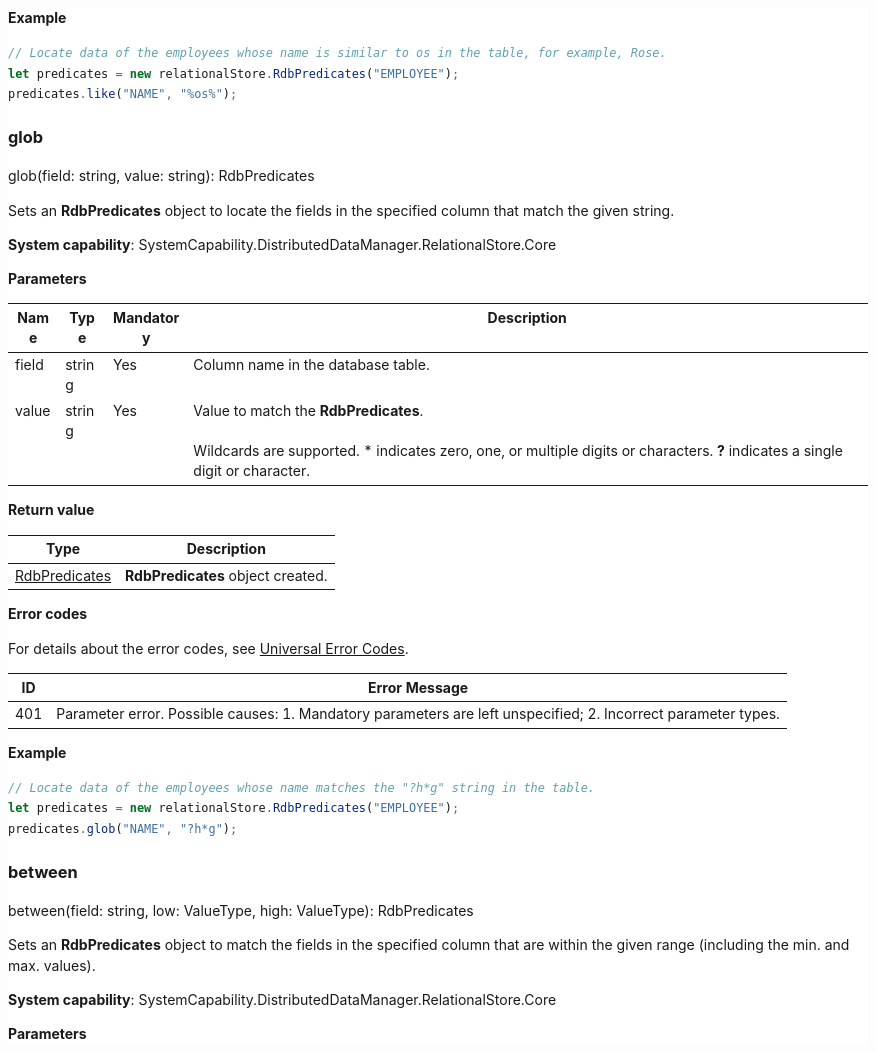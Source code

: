 **Example**

```ts
// Locate data of the employees whose name is similar to os in the table, for example, Rose.
let predicates = new relationalStore.RdbPredicates("EMPLOYEE");
predicates.like("NAME", "%os%");
```

### glob

glob(field: string, value: string): RdbPredicates

Sets an **RdbPredicates** object to locate the fields in the specified column that match the given string.

**System capability**: SystemCapability.DistributedDataManager.RelationalStore.Core

**Parameters**

| Name| Type  | Mandatory| Description                                                        |
| ------ | ------ | ---- | ------------------------------------------------------------ |
| field  | string | Yes  | Column name in the database table.                                          |
| value  | string | Yes  | Value to match the **RdbPredicates**.<br><br>Wildcards are supported. * indicates zero, one, or multiple digits or characters. **?** indicates a single digit or character.|

**Return value**

| Type                                | Description                      |
| ------------------------------------ | -------------------------- |
| [RdbPredicates](#rdbpredicates) | **RdbPredicates** object created.|

**Error codes**

For details about the error codes, see [Universal Error Codes](../errorcode-universal.md).

| **ID**| **Error Message**                                                                                                      |
| --------- |----------------------------------------------------------------------------------------------------------------|
| 401       | Parameter error. Possible causes: 1. Mandatory parameters are left unspecified;  2. Incorrect parameter types. |

**Example**

```ts
// Locate data of the employees whose name matches the "?h*g" string in the table.
let predicates = new relationalStore.RdbPredicates("EMPLOYEE");
predicates.glob("NAME", "?h*g");
```

### between

between(field: string, low: ValueType, high: ValueType): RdbPredicates

Sets an **RdbPredicates** object to match the fields in the specified column that are within the given range (including the min. and max. values).

**System capability**: SystemCapability.DistributedDataManager.RelationalStore.Core

**Parameters**
